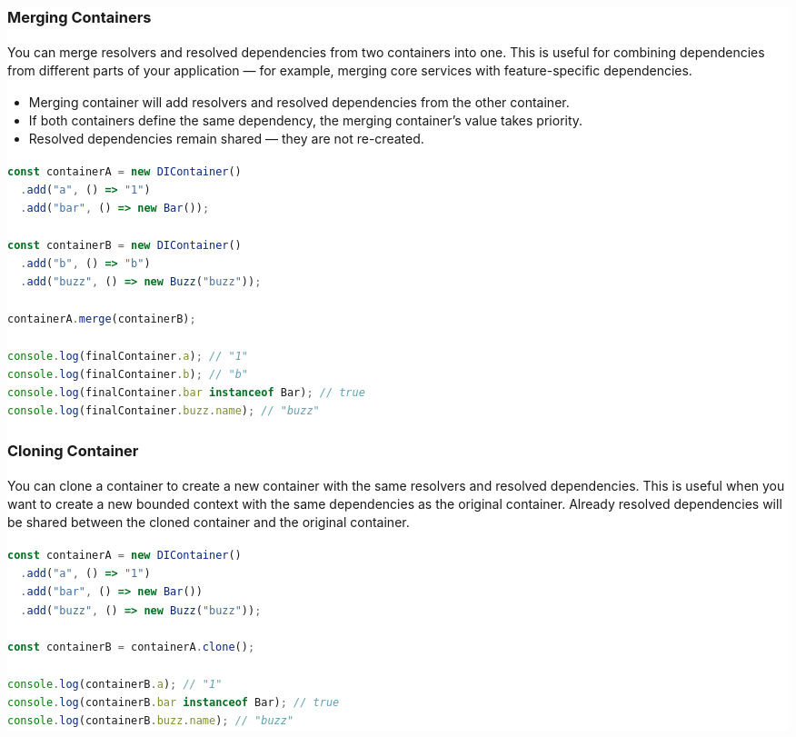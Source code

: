 

### Merging Containers

You can merge resolvers and resolved dependencies from two containers into one. This is useful for combining 
dependencies from different parts of your  application — for example, merging core services with feature-specific dependencies.

- Merging container will add resolvers and resolved dependencies from the other container.
- If both containers define the same dependency, the merging container’s value takes priority.
- Resolved dependencies remain shared — they are not re-created.

```typescript
const containerA = new DIContainer()
  .add("a", () => "1")
  .add("bar", () => new Bar());

const containerB = new DIContainer()
  .add("b", () => "b")
  .add("buzz", () => new Buzz("buzz"));

containerA.merge(containerB);

console.log(finalContainer.a); // "1"
console.log(finalContainer.b); // "b"
console.log(finalContainer.bar instanceof Bar); // true
console.log(finalContainer.buzz.name); // "buzz"
```

### Cloning Container

You can clone a container to create a new container with the same resolvers and resolved dependencies. 
This is useful when you want to create a new bounded context with the same dependencies as the original container.
Already resolved dependencies will be shared between the cloned container and the original container.

```typescript
const containerA = new DIContainer()
  .add("a", () => "1")
  .add("bar", () => new Bar())
  .add("buzz", () => new Buzz("buzz"));

const containerB = containerA.clone();

console.log(containerB.a); // "1"
console.log(containerB.bar instanceof Bar); // true
console.log(containerB.buzz.name); // "buzz"
```
